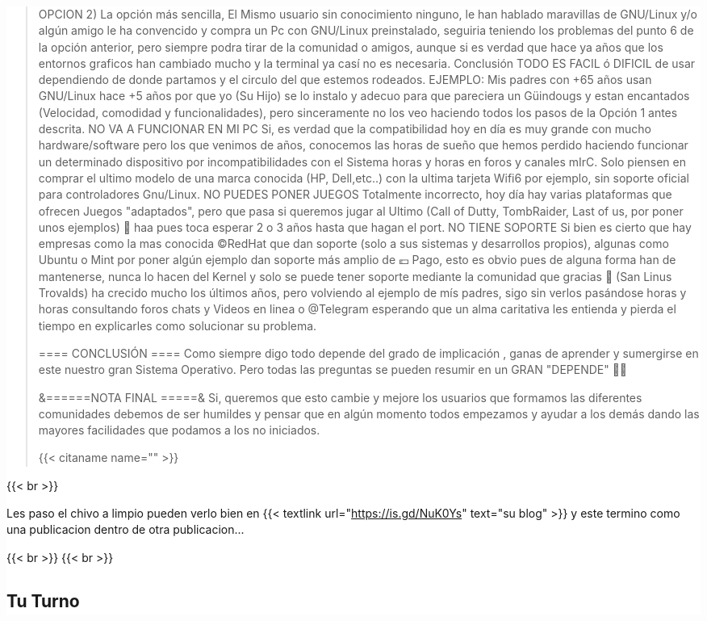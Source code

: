 >    OPCION 2)
> La opción más sencilla, El Mismo usuario sin conocimiento ninguno, le han hablado maravillas de GNU/Linux y/o algún amigo le ha convencido y compra un Pc con GNU/Linux preinstalado, seguiria teniendo los problemas del punto 6 de la opción anterior, pero siempre podra tirar de la comunidad o amigos, aunque si es verdad que hace ya años que los entornos graficos han cambiado mucho y la terminal ya casí no es necesaria.
Conclusión TODO ES FACIL ó DIFICIL de usar dependiendo de donde partamos y el circulo del que estemos rodeados.
>     EJEMPLO:
> Mis padres con +65 años usan GNU/Linux hace +5 años por que yo (Su Hijo) se lo instalo y adecuo para que pareciera un Güindougs y estan encantados (Velocidad, comodidad y funcionalidades), pero sinceramente no los veo haciendo todos los pasos de la Opción 1 antes descrita.
> NO VA A FUNCIONAR EN MI PC
> Si, es verdad que la compatibilidad hoy en día es muy grande con mucho hardware/software pero los que venimos de años, conocemos las horas de sueño que hemos perdido haciendo funcionar un determinado dispositivo por incompatibilidades con el Sistema horas y horas en foros y canales mIrC.
> Solo piensen en comprar el ultimo modelo de una marca conocida (HP, Dell,etc..) con la ultima tarjeta Wifi6 por ejemplo, sin soporte oficial para controladores Gnu/Linux.
> NO PUEDES PONER JUEGOS
> Totalmente incorrecto, hoy día hay varias plataformas que ofrecen Juegos "adaptados", pero que pasa si queremos jugar al Ultimo (Call of Dutty, TombRaider, Last of us, por poner unos ejemplos) 🧐 haa pues toca esperar 2 o 3 años hasta que hagan el port.
> NO TIENE SOPORTE
> Si bien es cierto que hay empresas como la mas conocida ©️RedHat que dan soporte (solo a sus sistemas y desarrollos propios), algunas como Ubuntu o Mint por poner algún ejemplo dan soporte más amplio de 💶 Pago, esto es obvio pues de alguna forma han de mantenerse, nunca lo hacen del Kernel y solo se puede tener soporte mediante la comunidad que gracias 🙏 (San Linus Trovalds) ha crecido mucho los últimos años, pero volviendo al ejemplo de mís padres, sigo sin verlos pasándose horas y horas consultando foros chats y Videos en linea o @Telegram esperando que un alma caritativa les entienda y pierda el tiempo en explicarles como solucionar su problema.
>
> ==== CONCLUSIÓN ====
> Como siempre digo todo depende del grado de implicación , ganas de aprender y sumergirse en este nuestro gran Sistema Operativo.
Pero todas las preguntas se pueden resumir en un GRAN "DEPENDE" 🥺🤪
>
> &======NOTA FINAL =====&
> Si, queremos que esto cambie y mejore los usuarios que formamos las diferentes comunidades debemos de ser humildes y pensar que en algún momento todos empezamos y ayudar a los demás dando las mayores facilidades que podamos a los no iniciados.
>
> {{< citaname name="" >}}

{{< br >}}

Les paso el chivo a limpio pueden verlo bien en {{< textlink url="https://is.gd/NuK0Ys" text="su blog" >}} y este termino como una publicacion dentro de otra publicacion...

{{< br >}}
{{< br >}}

## Tu Turno
